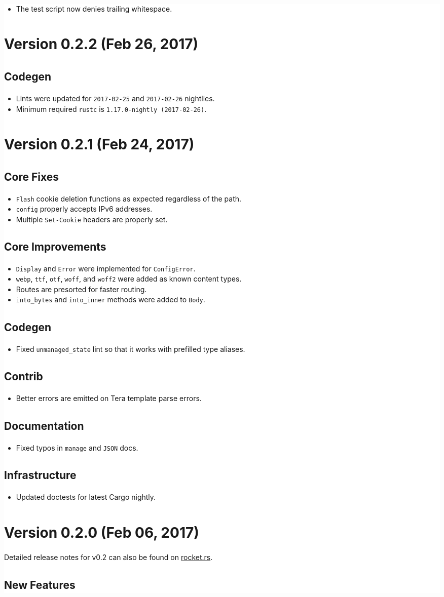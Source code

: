   * The test script now denies trailing whitespace.

# Version 0.2.2 (Feb 26, 2017)

## Codegen

  * Lints were updated for `2017-02-25`  and `2017-02-26` nightlies.
  * Minimum required `rustc` is `1.17.0-nightly (2017-02-26)`.

# Version 0.2.1 (Feb 24, 2017)

## Core Fixes

  * `Flash` cookie deletion functions as expected regardless of the path.
  * `config` properly accepts IPv6 addresses.
  * Multiple `Set-Cookie` headers are properly set.

## Core Improvements

  * `Display` and `Error` were implemented for `ConfigError`.
  * `webp`, `ttf`, `otf`, `woff`, and `woff2` were added as known content types.
  * Routes are presorted for faster routing.
  * `into_bytes` and `into_inner` methods were added to `Body`.

## Codegen

  * Fixed `unmanaged_state` lint so that it works with prefilled type aliases.

## Contrib

  * Better errors are emitted on Tera template parse errors.

## Documentation

  * Fixed typos in `manage` and `JSON` docs.

## Infrastructure

  * Updated doctests for latest Cargo nightly.

# Version 0.2.0 (Feb 06, 2017)

Detailed release notes for v0.2 can also be found on
[rocket.rs](https://rocket.rs/v0.3/news/2017-02-06-version-0.2/).

## New Features
